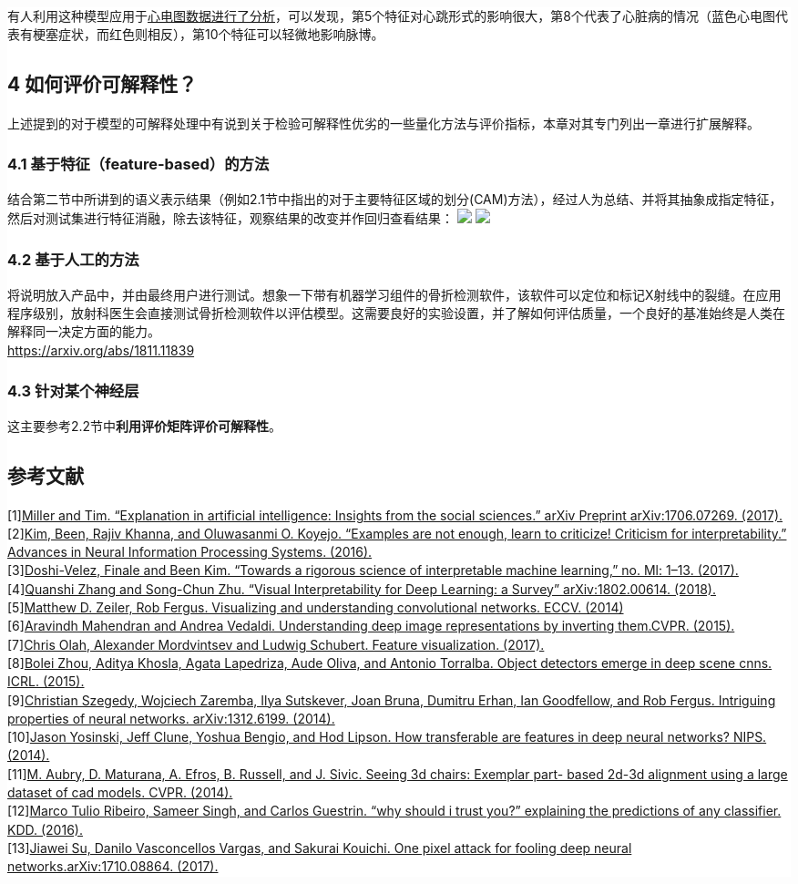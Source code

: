 有人利用这种模型应用于[心电图数据进行了分析](https://blog.csdn.net/dQCFKyQDXYm3F8rB0/article/details/89899601)，可以发现，第5个特征对心跳形式的影响很大，第8个代表了心脏病的情况（蓝色心电图代表有梗塞症状，而红色则相反），第10个特征可以轻微地影响脉博。

## 4 如何评价可解释性？
上述提到的对于模型的可解释处理中有说到关于检验可解释性优劣的一些量化方法与评价指标，本章对其专门列出一章进行扩展解释。
### 4.1 基于特征（feature-based）的方法
结合第二节中所讲到的语义表示结果（例如2.1节中指出的对于主要特征区域的划分(CAM)方法），经过人为总结、并将其抽象成指定特征，然后对测试集进行特征消融，除去该特征，观察结果的改变并作回归查看结果：
![](https://jerrymazeyu.oss-cn-shanghai.aliyuncs.com/2020-03-17-064600.png)
![](https://jerrymazeyu.oss-cn-shanghai.aliyuncs.com/2020-03-17-064724.png)
### 4.2 基于人工的方法
将说明放入产品中，并由最终用户进行测试。想象一下带有机器学习组件的骨折检测软件，该软件可以定位和标记X射线中的裂缝。在应用程序级别，放射科医生会直接测试骨折检测软件以评估模型。这需要良好的实验设置，并了解如何评估质量，一个良好的基准始终是人类在解释同一决定方面的能力。  
https://arxiv.org/abs/1811.11839
### 4.3 针对某个神经层  
这主要参考2.2节中**利用评价矩阵评价可解释性**。  
### 






## 参考文献
[1][Miller and Tim. “Explanation in artificial intelligence: Insights from the social sciences.” arXiv Preprint arXiv:1706.07269. (2017).](https://arxiv.org/abs/1706.07269)  
[2][Kim, Been, Rajiv Khanna, and Oluwasanmi O. Koyejo. “Examples are not enough, learn to criticize! Criticism for interpretability.” Advances in Neural Information Processing Systems. (2016).](http://papers.nips.cc/paper/6300-examples-are-not-enough-learn-to-criticize-criticism-for-interpretability)  
[3][Doshi-Velez, Finale and Been Kim. “Towards a rigorous science of interpretable machine learning,” no. Ml: 1–13. (2017).](http://arxiv.org/abs/1702.08608)  
[4][Quanshi Zhang and Song-Chun Zhu. “Visual Interpretability for Deep Learning: a Survey” arXiv:1802.00614. (2018).](https://arxiv.org/abs/1802.00614)  
[5][Matthew D. Zeiler, Rob Fergus. Visualizing and understanding convolutional networks. ECCV. (2014)](https://arxiv.org/abs/1311.2901)  
[6][Aravindh Mahendran and Andrea Vedaldi. Understanding deep image representations by inverting them.CVPR. (2015).](https://arxiv.org/abs/1412.0035)  
[7][Chris Olah, Alexander Mordvintsev and Ludwig Schubert. Feature visualization. (2017).](https://distill.pub/2017/feature-visualization)  
[8][Bolei Zhou, Aditya Khosla, Agata
Lapedriza, Aude Oliva, and Antonio Torralba. Object detectors emerge in deep scene cnns. ICRL. (2015).](https://arxiv.org/abs/1412.6856)  
[9][Christian Szegedy, Wojciech
Zaremba, Ilya Sutskever, Joan Bruna, Dumitru Erhan, Ian
Goodfellow, and Rob Fergus. Intriguing properties of
neural networks. arXiv:1312.6199. (2014).](https://arxiv.org/abs/1312.6199)  
[10][Jason Yosinski, Jeff Clune, Yoshua
Bengio, and Hod Lipson. How transferable are features
in deep neural networks? NIPS. (2014).](http://xueshu.baidu.com/usercenter/paper/show?paperid=ec066d96a39872b895b90eed058ff52b&site=xueshu_se)  
[11][M. Aubry, D. Maturana, A. Efros,
B. Russell, and J. Sivic. Seeing 3d chairs: Exemplar part-
based 2d-3d alignment using a large dataset of cad models.
CVPR. (2014).](https://www.computer.org/10.1109/CVPR.2014.487)  
[12][Marco Tulio Ribeiro, Sameer Singh,
and Carlos Guestrin. “why should i trust you?” explaining
the predictions of any classifier. KDD. (2016).](https://arxiv.org/abs/1602.04938)  
[13][Jiawei Su, Danilo Vasconcellos Vargas, and Sakurai Kouichi. One pixel attack for fooling deep neural networks.arXiv:1710.08864. (2017).](https://arxiv.org/abs/1710.08864)  